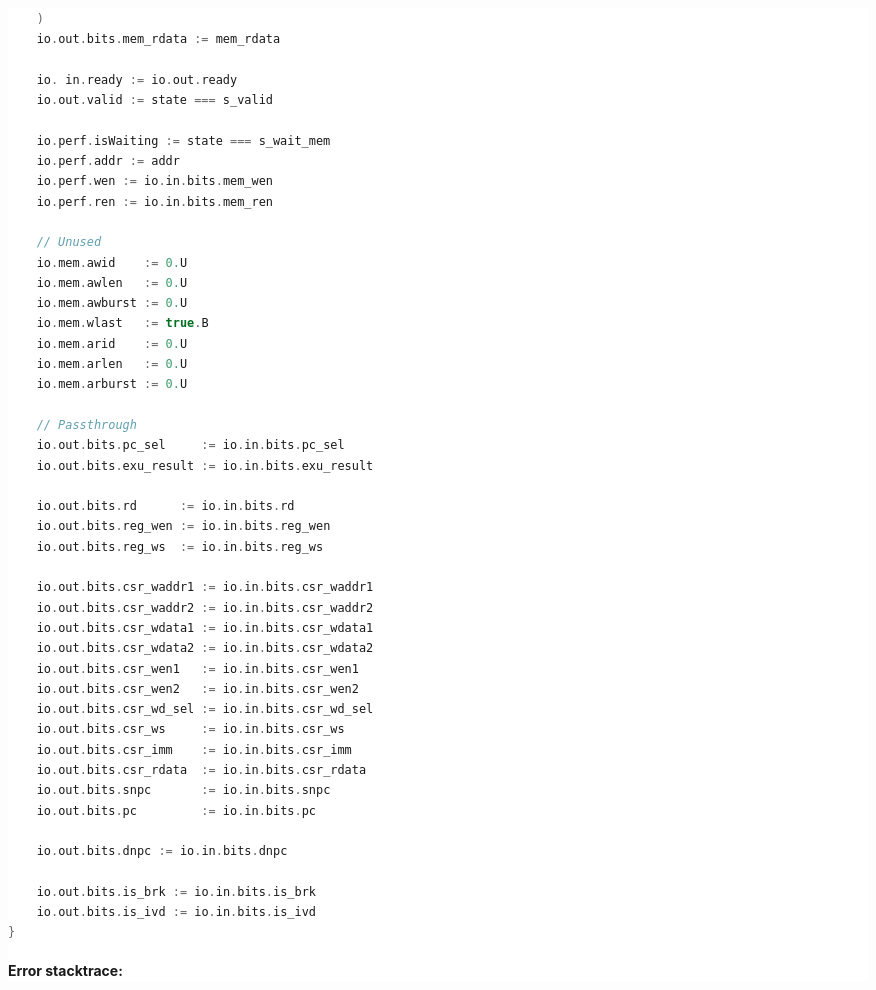 ```scala
    )
    io.out.bits.mem_rdata := mem_rdata

    io. in.ready := io.out.ready
    io.out.valid := state === s_valid

    io.perf.isWaiting := state === s_wait_mem
    io.perf.addr := addr
    io.perf.wen := io.in.bits.mem_wen
    io.perf.ren := io.in.bits.mem_ren

    // Unused
    io.mem.awid    := 0.U
    io.mem.awlen   := 0.U
    io.mem.awburst := 0.U
    io.mem.wlast   := true.B
    io.mem.arid    := 0.U
    io.mem.arlen   := 0.U
    io.mem.arburst := 0.U

    // Passthrough
    io.out.bits.pc_sel     := io.in.bits.pc_sel
    io.out.bits.exu_result := io.in.bits.exu_result
        
    io.out.bits.rd      := io.in.bits.rd
    io.out.bits.reg_wen := io.in.bits.reg_wen
    io.out.bits.reg_ws  := io.in.bits.reg_ws

    io.out.bits.csr_waddr1 := io.in.bits.csr_waddr1
    io.out.bits.csr_waddr2 := io.in.bits.csr_waddr2
    io.out.bits.csr_wdata1 := io.in.bits.csr_wdata1
    io.out.bits.csr_wdata2 := io.in.bits.csr_wdata2
    io.out.bits.csr_wen1   := io.in.bits.csr_wen1
    io.out.bits.csr_wen2   := io.in.bits.csr_wen2
    io.out.bits.csr_wd_sel := io.in.bits.csr_wd_sel
    io.out.bits.csr_ws     := io.in.bits.csr_ws
    io.out.bits.csr_imm    := io.in.bits.csr_imm
    io.out.bits.csr_rdata  := io.in.bits.csr_rdata
    io.out.bits.snpc       := io.in.bits.snpc
    io.out.bits.pc         := io.in.bits.pc
    
    io.out.bits.dnpc := io.in.bits.dnpc

    io.out.bits.is_brk := io.in.bits.is_brk
    io.out.bits.is_ivd := io.in.bits.is_ivd
}

```



#### Error stacktrace:
